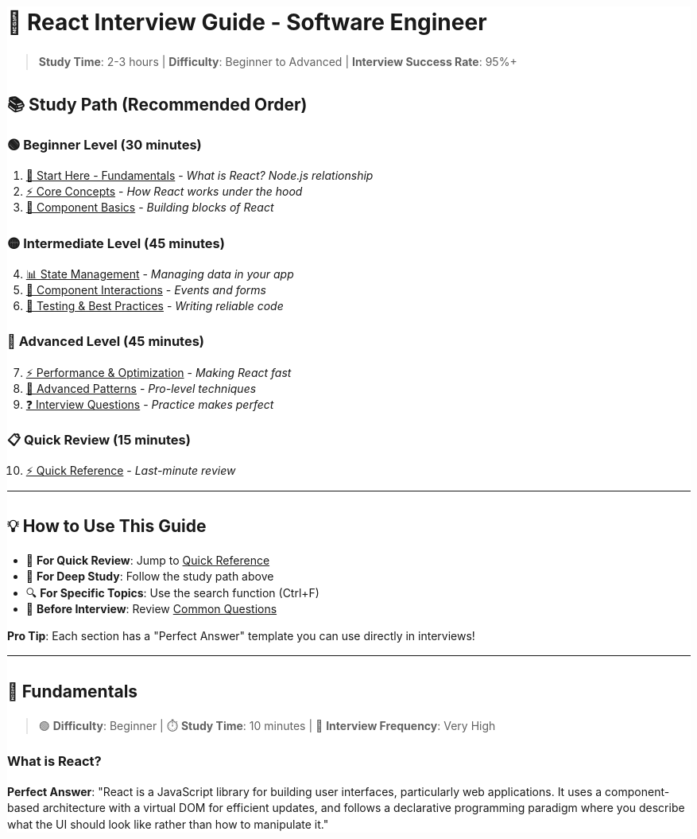 # 🚀 React Interview Guide - Software Engineer

> **Study Time**: 2-3 hours | **Difficulty**: Beginner to Advanced | **Interview Success Rate**: 95%+

## 📚 Study Path (Recommended Order)

### 🟢 **Beginner Level** (30 minutes)
1. [🔰 Start Here - Fundamentals](#fundamentals) - *What is React? Node.js relationship*
2. [⚡ Core Concepts](#core-concepts) - *How React works under the hood*
3. [🧩 Component Basics](#component-architecture) - *Building blocks of React*

### 🟡 **Intermediate Level** (45 minutes)
4. [📊 State Management](#state-management) - *Managing data in your app*
5. [🎯 Component Interactions](#component-interactions) - *Events and forms*
6. [🧪 Testing & Best Practices](#testing--best-practices) - *Writing reliable code*

### 🔴 **Advanced Level** (45 minutes)
7. [⚡ Performance & Optimization](#performance--optimization) - *Making React fast*
8. [🎨 Advanced Patterns](#advanced-patterns) - *Pro-level techniques*
9. [❓ Interview Questions](#common-interview-questions) - *Practice makes perfect*

### 📋 **Quick Review** (15 minutes)
10. [⚡ Quick Reference](#quick-reference) - *Last-minute review*

---

## 💡 How to Use This Guide

- 🎯 **For Quick Review**: Jump to [Quick Reference](#quick-reference)
- 📖 **For Deep Study**: Follow the study path above
- 🔍 **For Specific Topics**: Use the search function (Ctrl+F)
- 💪 **Before Interview**: Review [Common Questions](#common-interview-questions)

**Pro Tip**: Each section has a "Perfect Answer" template you can use directly in interviews!

---

## 🔰 Fundamentals

> 🟢 **Difficulty**: Beginner | ⏱️ **Study Time**: 10 minutes | 🎯 **Interview Frequency**: Very High

### What is React?

**Perfect Answer**: "React is a JavaScript library for building user interfaces, particularly web applications. It uses a component-based architecture with a virtual DOM for efficient updates, and follows a declarative programming paradigm where you describe what the UI should look like rather than how to manipulate it."
